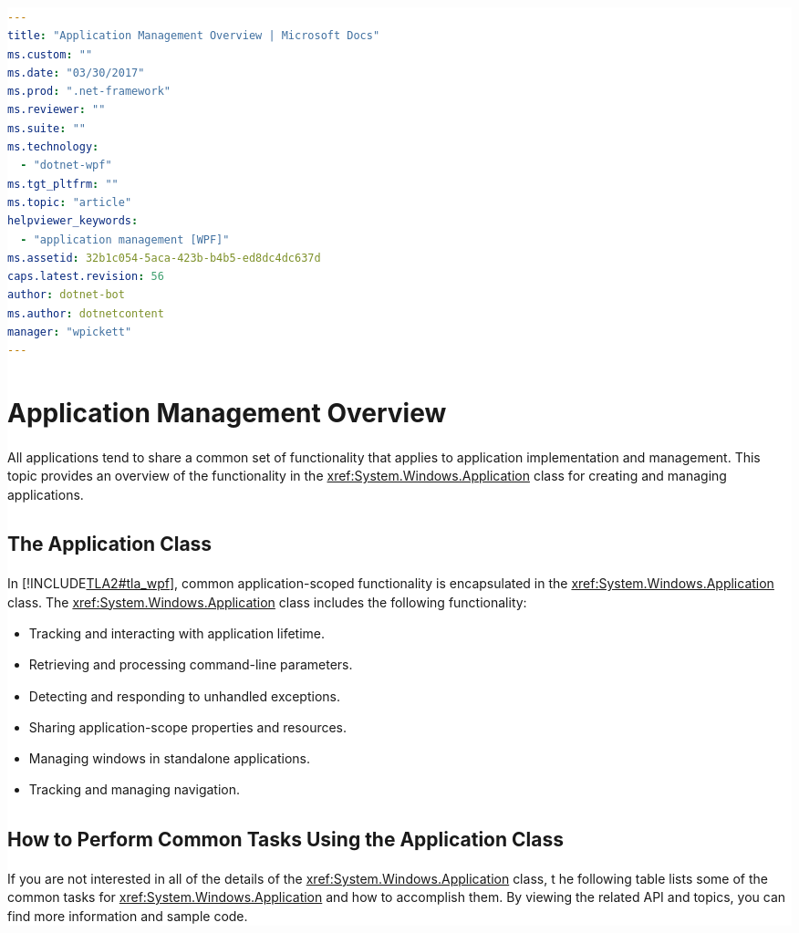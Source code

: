 ```yaml
---
title: "Application Management Overview | Microsoft Docs"
ms.custom: ""
ms.date: "03/30/2017"
ms.prod: ".net-framework"
ms.reviewer: ""
ms.suite: ""
ms.technology: 
  - "dotnet-wpf"
ms.tgt_pltfrm: ""
ms.topic: "article"
helpviewer_keywords: 
  - "application management [WPF]"
ms.assetid: 32b1c054-5aca-423b-b4b5-ed8dc4dc637d
caps.latest.revision: 56
author: dotnet-bot
ms.author: dotnetcontent
manager: "wpickett"
---
```

# Application Management Overview
All applications tend to share a common set of functionality that applies to application implementation and management. This topic provides an overview of the functionality in the              <xref:System.Windows.Application> class for creating and managing applications.  
   
  
## The Application Class  
 In                  [!INCLUDE[TLA2#tla_wpf](../../../../includes/tla2sharptla-wpf-md.md)], common application-scoped functionality is encapsulated in the                  <xref:System.Windows.Application> class. The                  <xref:System.Windows.Application> class includes the following functionality:  
  
-   Tracking and interacting with application lifetime.  
  
-   Retrieving and processing command-line parameters.  
  
-   Detecting and responding to unhandled exceptions.  
  
-   Sharing application-scope properties and resources.  
  
-   Managing windows in standalone applications.  
  
-   Tracking and managing navigation.  
  
<a name="The_Application_Class"></a>   
## How to Perform Common Tasks Using the Application Class  
 If you are not interested in all of the details of the                  <xref:System.Windows.Application> class, t                 he following table                  lists some of the common tasks for                  <xref:System.Windows.Application> and how to accomplish them. By viewing the related API and topics, you can find more information and sample code.  
  